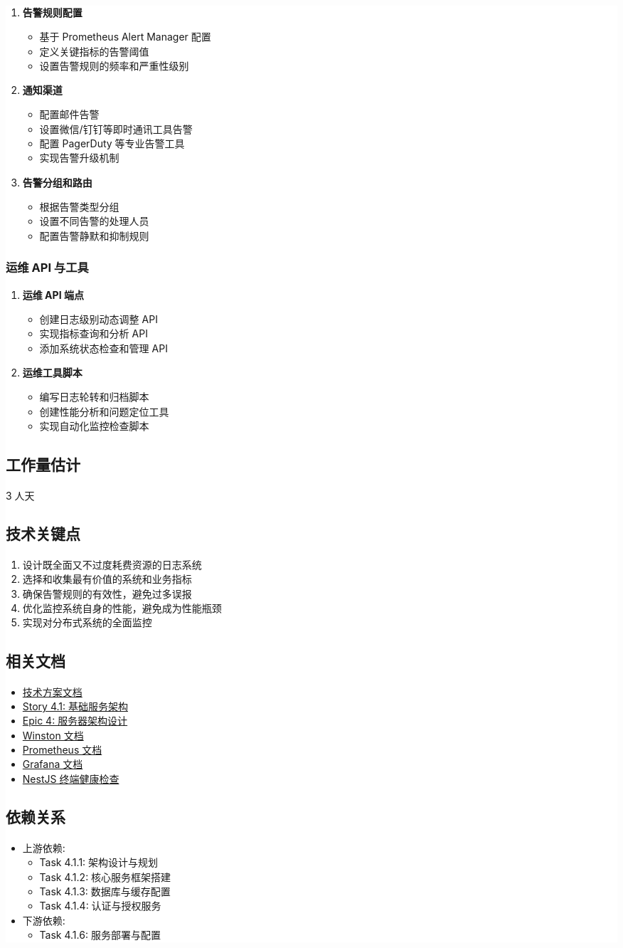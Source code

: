 1. **告警规则配置**

   - 基于 Prometheus Alert Manager 配置
   - 定义关键指标的告警阈值
   - 设置告警规则的频率和严重性级别

2. **通知渠道**

   - 配置邮件告警
   - 设置微信/钉钉等即时通讯工具告警
   - 配置 PagerDuty 等专业告警工具
   - 实现告警升级机制

3. **告警分组和路由**
   - 根据告警类型分组
   - 设置不同告警的处理人员
   - 配置告警静默和抑制规则

### 运维 API 与工具

1. **运维 API 端点**

   - 创建日志级别动态调整 API
   - 实现指标查询和分析 API
   - 添加系统状态检查和管理 API

2. **运维工具脚本**
   - 编写日志轮转和归档脚本
   - 创建性能分析和问题定位工具
   - 实现自动化监控检查脚本

## 工作量估计

3 人天

## 技术关键点

1. 设计既全面又不过度耗费资源的日志系统
2. 选择和收集最有价值的系统和业务指标
3. 确保告警规则的有效性，避免过多误报
4. 优化监控系统自身的性能，避免成为性能瓶颈
5. 实现对分布式系统的全面监控

## 相关文档

- [技术方案文档](./技术方案.md)
- [Story 4.1: 基础服务架构](./README.md)
- [Epic 4: 服务器架构设计](../README.md)
- [Winston 文档](https://github.com/winstonjs/winston)
- [Prometheus 文档](https://prometheus.io/docs/introduction/overview/)
- [Grafana 文档](https://grafana.com/docs/)
- [NestJS 终端健康检查](https://docs.nestjs.com/recipes/terminus)

## 依赖关系

- 上游依赖:
  - Task 4.1.1: 架构设计与规划
  - Task 4.1.2: 核心服务框架搭建
  - Task 4.1.3: 数据库与缓存配置
  - Task 4.1.4: 认证与授权服务
- 下游依赖:
  - Task 4.1.6: 服务部署与配置
